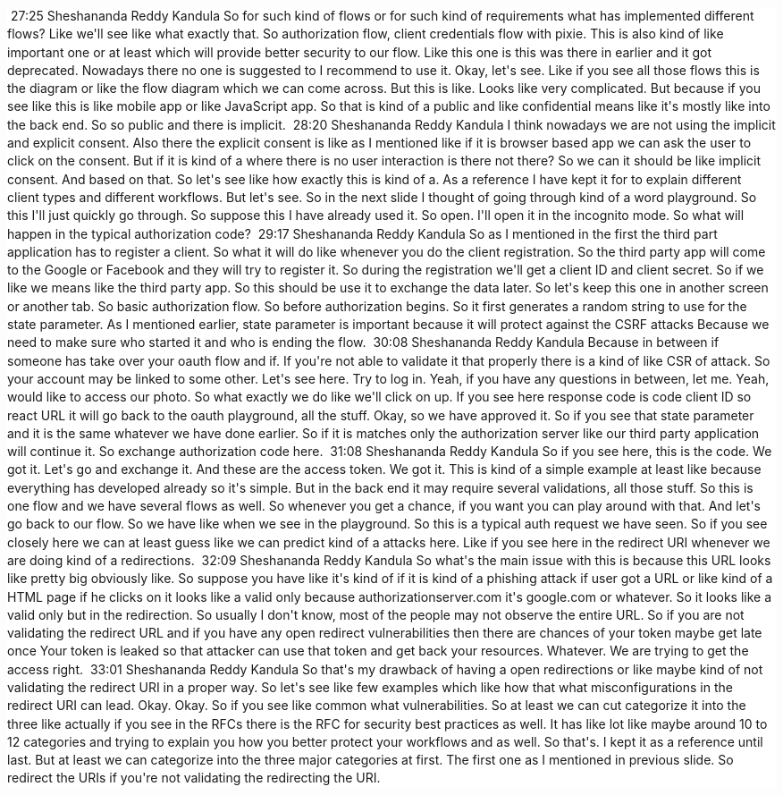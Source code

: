  27:25 Sheshananda Reddy Kandula So for such kind of flows or for such kind of requirements what has implemented different flows? Like we'll see like what exactly that. So authorization flow, client credentials flow with pixie. This is also kind of like important one or at least which will provide better security to our flow. Like this one is this was there in earlier and it got deprecated. Nowadays there no one is suggested to I recommend to use it. Okay, let's see. Like if you see all those flows this is the diagram or like the flow diagram which we can come across. But this is like. Looks like very complicated. But because if you see like this is like mobile app or like JavaScript app. So that is kind of a public and like confidential means like it's mostly like into the back end. So so public and there is implicit. 
 28:20 Sheshananda Reddy Kandula I think nowadays we are not using the implicit and explicit consent. Also there the explicit consent is like as I mentioned like if it is browser based app we can ask the user to click on the consent. But if it is kind of a where there is no user interaction is there not there? So we can it should be like implicit consent. And based on that. So let's see like how exactly this is kind of a. As a reference I have kept it for to explain different client types and different workflows. But let's see. So in the next slide I thought of going through kind of a word playground. So this I'll just quickly go through. So suppose this I have already used it. So open. I'll open it in the incognito mode. So what will happen in the typical authorization code? 
 29:17 Sheshananda Reddy Kandula So as I mentioned in the first the third part application has to register a client. So what it will do like whenever you do the client registration. So the third party app will come to the Google or Facebook and they will try to register it. So during the registration we'll get a client ID and client secret. So if we like we means like the third party app. So this should be use it to exchange the data later. So let's keep this one in another screen or another tab. So basic authorization flow. So before authorization begins. So it first generates a random string to use for the state parameter. As I mentioned earlier, state parameter is important because it will protect against the CSRF attacks Because we need to make sure who started it and who is ending the flow. 
 30:08 Sheshananda Reddy Kandula Because in between if someone has take over your oauth flow and if. If you're not able to validate it that properly there is a kind of like CSR of attack. So your account may be linked to some other. Let's see here. Try to log in. Yeah, if you have any questions in between, let me. Yeah, would like to access our photo. So what exactly we do like we'll click on up. If you see here response code is code client ID so react URL it will go back to the oauth playground, all the stuff. Okay, so we have approved it. So if you see that state parameter and it is the same whatever we have done earlier. So if it is matches only the authorization server like our third party application will continue it. So exchange authorization code here. 
 31:08 Sheshananda Reddy Kandula So if you see here, this is the code. We got it. Let's go and exchange it. And these are the access token. We got it. This is kind of a simple example at least like because everything has developed already so it's simple. But in the back end it may require several validations, all those stuff. So this is one flow and we have several flows as well. So whenever you get a chance, if you want you can play around with that. And let's go back to our flow. So we have like when we see in the playground. So this is a typical auth request we have seen. So if you see closely here we can at least guess like we can predict kind of a attacks here. Like if you see here in the redirect URI whenever we are doing kind of a redirections. 
 32:09 Sheshananda Reddy Kandula So what's the main issue with this is because this URL looks like pretty big obviously like. So suppose you have like it's kind of if it is kind of a phishing attack if user got a URL or like kind of a HTML page if he clicks on it looks like a valid only because authorizationserver.com it's google.com or whatever. So it looks like a valid only but in the redirection. So usually I don't know, most of the people may not observe the entire URL. So if you are not validating the redirect URL and if you have any open redirect vulnerabilities then there are chances of your token maybe get late once Your token is leaked so that attacker can use that token and get back your resources. Whatever. We are trying to get the access right. 
 33:01 Sheshananda Reddy Kandula So that's my drawback of having a open redirections or like maybe kind of not validating the redirect URI in a proper way. So let's see like few examples which like how that what misconfigurations in the redirect URI can lead. Okay. Okay. So if you see like common what vulnerabilities. So at least we can cut categorize it into the three like actually if you see in the RFCs there is the RFC for security best practices as well. It has like lot like maybe around 10 to 12 categories and trying to explain you how you better protect your workflows and as well. So that's. I kept it as a reference until last. But at least we can categorize into the three major categories at first. The first one as I mentioned in previous slide. So redirect the URIs if you're not validating the redirecting the URI. 